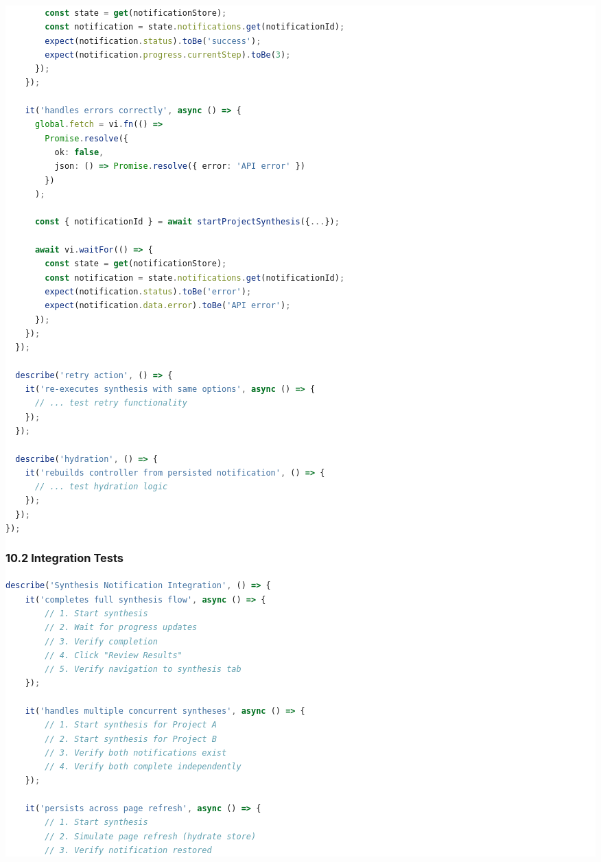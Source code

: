 ```typescript
        const state = get(notificationStore);
        const notification = state.notifications.get(notificationId);
        expect(notification.status).toBe('success');
        expect(notification.progress.currentStep).toBe(3);
      });
    });

    it('handles errors correctly', async () => {
      global.fetch = vi.fn(() =>
        Promise.resolve({
          ok: false,
          json: () => Promise.resolve({ error: 'API error' })
        })
      );

      const { notificationId } = await startProjectSynthesis({...});

      await vi.waitFor(() => {
        const state = get(notificationStore);
        const notification = state.notifications.get(notificationId);
        expect(notification.status).toBe('error');
        expect(notification.data.error).toBe('API error');
      });
    });
  });

  describe('retry action', () => {
    it('re-executes synthesis with same options', async () => {
      // ... test retry functionality
    });
  });

  describe('hydration', () => {
    it('rebuilds controller from persisted notification', () => {
      // ... test hydration logic
    });
  });
});
```

### 10.2 Integration Tests

```typescript
describe('Synthesis Notification Integration', () => {
	it('completes full synthesis flow', async () => {
		// 1. Start synthesis
		// 2. Wait for progress updates
		// 3. Verify completion
		// 4. Click "Review Results"
		// 5. Verify navigation to synthesis tab
	});

	it('handles multiple concurrent syntheses', async () => {
		// 1. Start synthesis for Project A
		// 2. Start synthesis for Project B
		// 3. Verify both notifications exist
		// 4. Verify both complete independently
	});

	it('persists across page refresh', async () => {
		// 1. Start synthesis
		// 2. Simulate page refresh (hydrate store)
		// 3. Verify notification restored
```